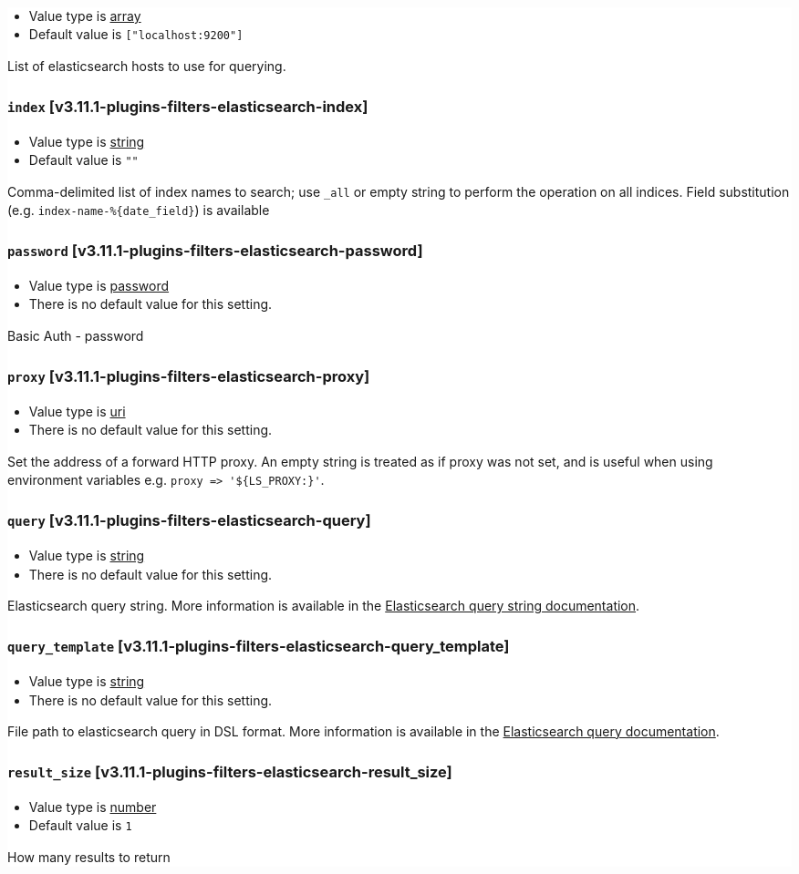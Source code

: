 * Value type is [array](/lsr/value-types.md#array)
* Default value is `["localhost:9200"]`

List of elasticsearch hosts to use for querying.

### `index` [v3.11.1-plugins-filters-elasticsearch-index]

* Value type is [string](/lsr/value-types.md#string)
* Default value is `""`

Comma-delimited list of index names to search; use `_all` or empty string to perform the operation on all indices. Field substitution (e.g. `index-name-%{date_field}`) is available

### `password` [v3.11.1-plugins-filters-elasticsearch-password]

* Value type is [password](/lsr/value-types.md#password)
* There is no default value for this setting.

Basic Auth - password

### `proxy` [v3.11.1-plugins-filters-elasticsearch-proxy]

* Value type is [uri](/lsr/value-types.md#uri)
* There is no default value for this setting.

Set the address of a forward HTTP proxy. An empty string is treated as if proxy was not set, and is useful when using environment variables e.g. `proxy => '${LS_PROXY:}'`.

### `query` [v3.11.1-plugins-filters-elasticsearch-query]

* Value type is [string](/lsr/value-types.md#string)
* There is no default value for this setting.

Elasticsearch query string. More information is available in the [Elasticsearch query string documentation](https://www.elastic.co/guide/en/elasticsearch/reference/current/query-dsl-query-string-query.html#query-string-syntax).

### `query_template` [v3.11.1-plugins-filters-elasticsearch-query_template]

* Value type is [string](/lsr/value-types.md#string)
* There is no default value for this setting.

File path to elasticsearch query in DSL format. More information is available in the [Elasticsearch query documentation](https://www.elastic.co/guide/en/elasticsearch/reference/current/query-dsl.html).

### `result_size` [v3.11.1-plugins-filters-elasticsearch-result_size]

* Value type is [number](/lsr/value-types.md#number)
* Default value is `1`

How many results to return
